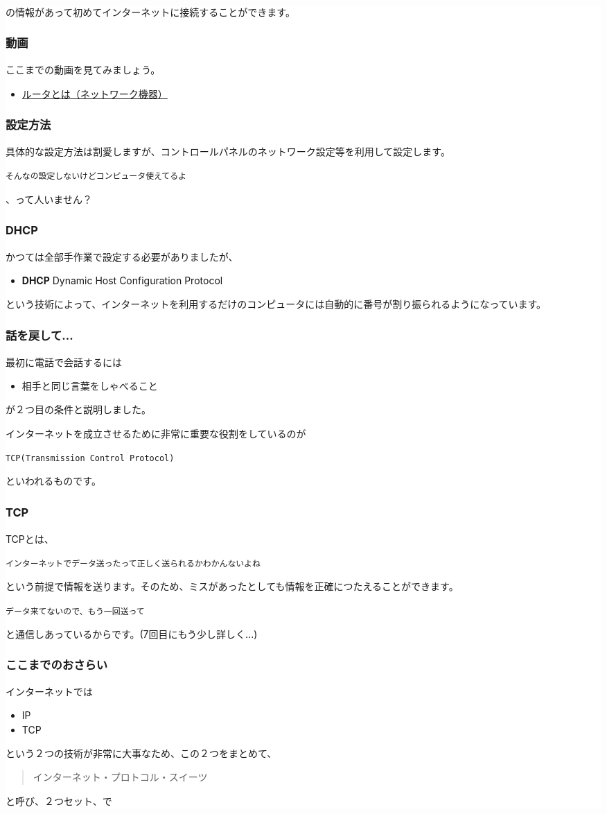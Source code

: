 の情報があって初めてインターネットに接続することができます。

### 動画
ここまでの動画を見てみましょう。
- [ルータとは（ネットワーク機器）](https://www.youtube.com/watch?v=z89rTLvImrM)

### 設定方法
具体的な設定方法は割愛しますが、コントロールパネルのネットワーク設定等を利用して設定します。

```
そんなの設定しないけどコンピュータ使えてるよ
```
、って人いません？

### DHCP
かつては全部手作業で設定する必要がありましたが、
- **DHCP** Dynamic Host Configuration Protocol

という技術によって、インターネットを利用するだけのコンピュータには自動的に番号が割り振られるようになっています。

### 話を戻して…
最初に電話で会話するには
-  相手と同じ言葉をしゃべること

が２つ目の条件と説明しました。

インターネットを成立させるために非常に重要な役割をしているのが

```
TCP(Transmission Control Protocol)
```

といわれるものです。

### TCP
TCPとは、
```
インターネットでデータ送ったって正しく送られるかわかんないよね
```
という前提で情報を送ります。そのため、ミスがあったとしても情報を正確につたえることができます。

```
データ来てないので、もう一回送って
```
と通信しあっているからです。(7回目にもう少し詳しく...)

### ここまでのおさらい
インターネットでは
- IP
- TCP

という２つの技術が非常に大事なため、この２つをまとめて、

> インターネット・プロトコル・スイーツ

と呼び、２つセット、で
